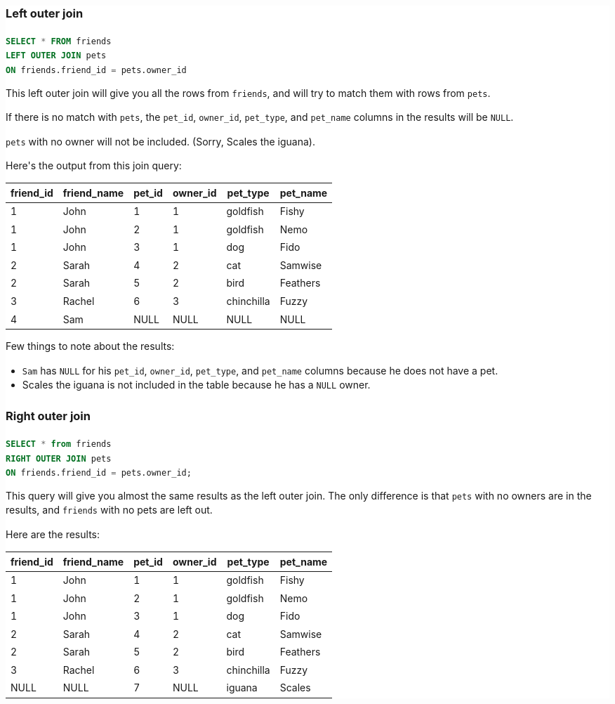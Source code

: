 ### Left outer join

```sql
SELECT * FROM friends
LEFT OUTER JOIN pets
ON friends.friend_id = pets.owner_id
```

This left outer join will give you all the rows from `friends`, and will try to
match them with rows from `pets`.

If there is no match with `pets`, the `pet_id`, `owner_id`, `pet_type`, and
`pet_name` columns in the results will be `NULL`.

`pets` with no owner will not be included. (Sorry, Scales the iguana).

Here's the output from this join query:

| friend_id | friend_name | pet_id | owner_id | pet_type   | pet_name |
|-----------|-------------|--------|----------|------------|----------|
| 1         | John        | 1      | 1        | goldfish   | Fishy    |
| 1         | John        | 2      | 1        | goldfish   | Nemo     |
| 1         | John        | 3      | 1        | dog        | Fido     |
| 2         | Sarah       | 4      | 2        | cat        | Samwise  |
| 2         | Sarah       | 5      | 2        | bird       | Feathers |
| 3         | Rachel      | 6      | 3        | chinchilla | Fuzzy    |
| 4         | Sam         | NULL   | NULL     | NULL       | NULL     |

Few things to note about the results:
* `Sam` has `NULL` for his `pet_id`, `owner_id`, `pet_type`, and `pet_name` columns because he does not have a pet.
* Scales the iguana is not included in the table because he has a `NULL` owner.

### Right outer join
```sql
SELECT * from friends
RIGHT OUTER JOIN pets
ON friends.friend_id = pets.owner_id;
```

This query will give you almost the same results as the left outer join. The
only difference is that `pets` with no owners are in the results, and `friends`
with no pets are left out.

Here are the results:

| friend_id | friend_name | pet_id | owner_id | pet_type   | pet_name |
|-----------|-------------|--------|----------|------------|----------|
| 1         | John        | 1      | 1        | goldfish   | Fishy    |
| 1         | John        | 2      | 1        | goldfish   | Nemo     |
| 1         | John        | 3      | 1        | dog        | Fido     |
| 2         | Sarah       | 4      | 2        | cat        | Samwise  |
| 2         | Sarah       | 5      | 2        | bird       | Feathers |
| 3         | Rachel      | 6      | 3        | chinchilla | Fuzzy    |
| NULL      | NULL        | 7      | NULL     | iguana     | Scales   |
